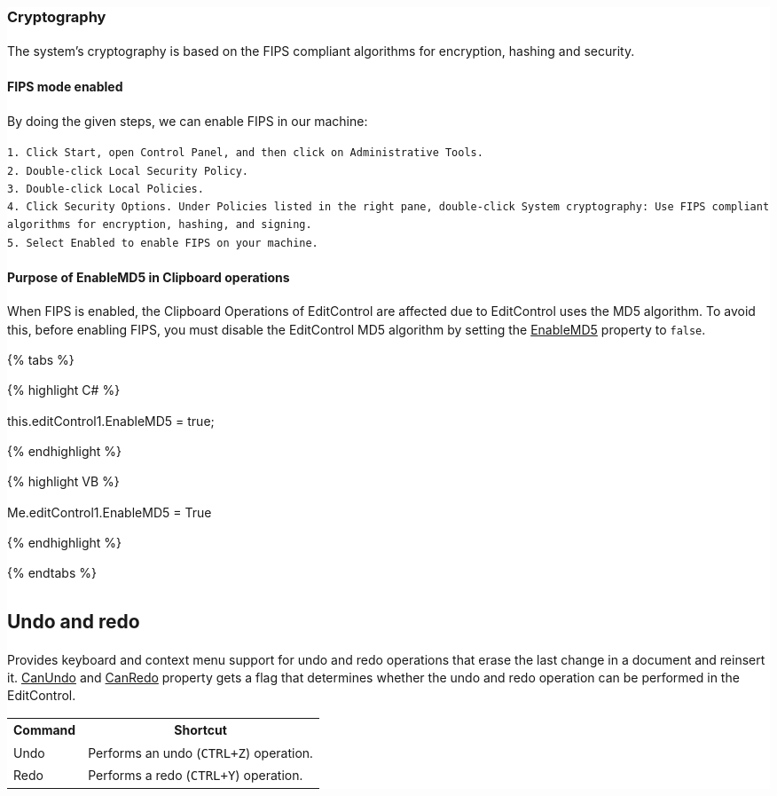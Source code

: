 ### Cryptography 

The system’s cryptography is based on the FIPS compliant algorithms for encryption, hashing and security.

#### FIPS mode enabled

 By doing the given steps, we can enable FIPS in our machine:

    1. Click Start, open Control Panel, and then click on Administrative Tools.
    2. Double-click Local Security Policy.
    3. Double-click Local Policies.
    4. Click Security Options. Under Policies listed in the right pane, double-click System cryptography: Use FIPS compliant algorithms for encryption, hashing, and signing.
    5. Select Enabled to enable FIPS on your machine.

#### Purpose of EnableMD5 in Clipboard operations

When FIPS is enabled, the Clipboard Operations of EditControl are affected due to EditControl uses the MD5 algorithm. To avoid this, before enabling FIPS, you must disable the EditControl MD5 algorithm by setting the [EnableMD5](https://help.syncfusion.com/cr/cref_files/windowsforms/edit/Syncfusion.Edit.Windows~Syncfusion.Windows.Forms.Edit.EditControl~EnableMD5.html) property to `false`.

{% tabs %}

{% highlight C# %}

this.editControl1.EnableMD5 = true;

{% endhighlight %}


{% highlight VB %}

Me.editControl1.EnableMD5 = True

{% endhighlight %}

{% endtabs %}

## Undo and redo

Provides keyboard and context menu support for undo and redo operations that erase the last change in a document and reinsert it. [CanUndo](https://help.syncfusion.com/cr/cref_files/windowsforms/edit/Syncfusion.Edit.Windows~Syncfusion.Windows.Forms.Edit.EditControl~CanUndo.html) and [CanRedo](https://help.syncfusion.com/cr/cref_files/windowsforms/edit/Syncfusion.Edit.Windows~Syncfusion.Windows.Forms.Edit.EditControl~CanRedo.html) property gets a flag that determines whether the undo and redo operation can be performed in the EditControl. 

<table>
<tr>
<th>
Command</th><th>
Shortcut</th></tr>
<tr>
<td>
Undo</td><td>
Performs an undo (<kbd>CTRL+Z</kbd>) operation.</td></tr>
<tr>
<td>
Redo</td><td>
Performs a redo (<kbd>CTRL+Y</kbd>) operation.</td></tr>
</table>
